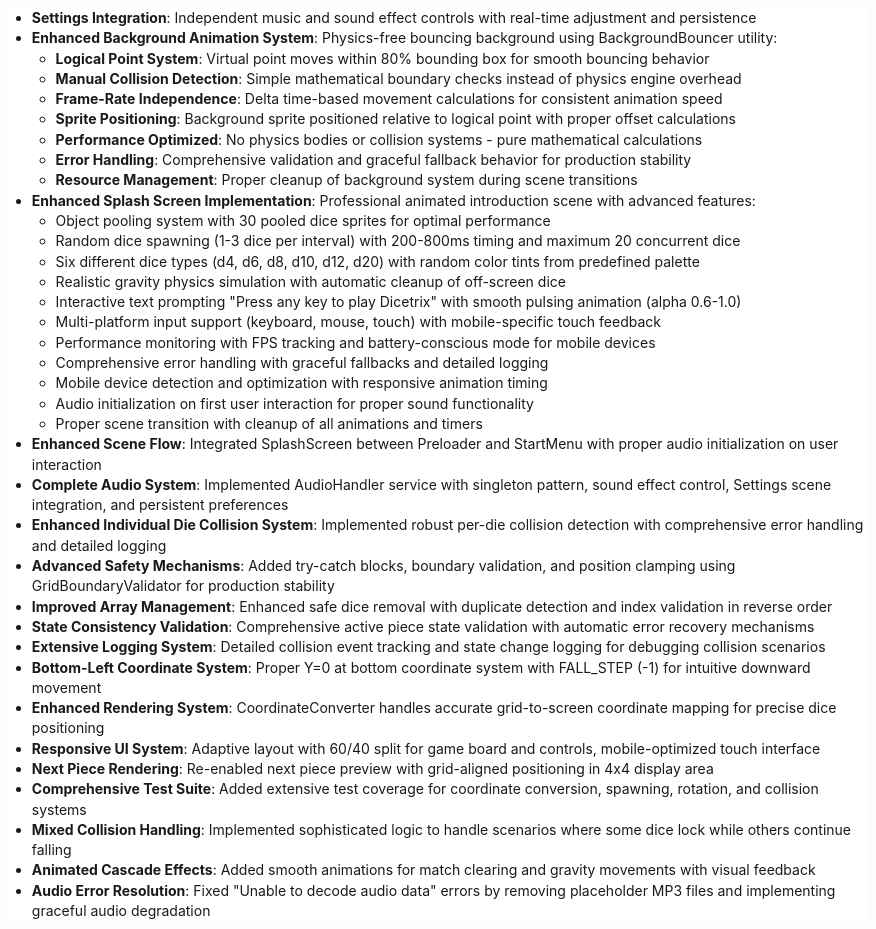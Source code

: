   - **Settings Integration**: Independent music and sound effect controls with real-time adjustment and persistence
- **Enhanced Background Animation System**: Physics-free bouncing background using BackgroundBouncer utility:
  - **Logical Point System**: Virtual point moves within 80% bounding box for smooth bouncing behavior
  - **Manual Collision Detection**: Simple mathematical boundary checks instead of physics engine overhead
  - **Frame-Rate Independence**: Delta time-based movement calculations for consistent animation speed
  - **Sprite Positioning**: Background sprite positioned relative to logical point with proper offset calculations
  - **Performance Optimized**: No physics bodies or collision systems - pure mathematical calculations
  - **Error Handling**: Comprehensive validation and graceful fallback behavior for production stability
  - **Resource Management**: Proper cleanup of background system during scene transitions
- **Enhanced Splash Screen Implementation**: Professional animated introduction scene with advanced features:
  - Object pooling system with 30 pooled dice sprites for optimal performance
  - Random dice spawning (1-3 dice per interval) with 200-800ms timing and maximum 20 concurrent dice
  - Six different dice types (d4, d6, d8, d10, d12, d20) with random color tints from predefined palette
  - Realistic gravity physics simulation with automatic cleanup of off-screen dice
  - Interactive text prompting "Press any key to play Dicetrix" with smooth pulsing animation (alpha 0.6-1.0)
  - Multi-platform input support (keyboard, mouse, touch) with mobile-specific touch feedback
  - Performance monitoring with FPS tracking and battery-conscious mode for mobile devices
  - Comprehensive error handling with graceful fallbacks and detailed logging
  - Mobile device detection and optimization with responsive animation timing
  - Audio initialization on first user interaction for proper sound functionality
  - Proper scene transition with cleanup of all animations and timers
- **Enhanced Scene Flow**: Integrated SplashScreen between Preloader and StartMenu with proper audio initialization on user interaction
- **Complete Audio System**: Implemented AudioHandler service with singleton pattern, sound effect control, Settings scene integration, and persistent preferences
- **Enhanced Individual Die Collision System**: Implemented robust per-die collision detection with comprehensive error handling and detailed logging
- **Advanced Safety Mechanisms**: Added try-catch blocks, boundary validation, and position clamping using GridBoundaryValidator for production stability
- **Improved Array Management**: Enhanced safe dice removal with duplicate detection and index validation in reverse order
- **State Consistency Validation**: Comprehensive active piece state validation with automatic error recovery mechanisms
- **Extensive Logging System**: Detailed collision event tracking and state change logging for debugging collision scenarios
- **Bottom-Left Coordinate System**: Proper Y=0 at bottom coordinate system with FALL_STEP (-1) for intuitive downward movement
- **Enhanced Rendering System**: CoordinateConverter handles accurate grid-to-screen coordinate mapping for precise dice positioning
- **Responsive UI System**: Adaptive layout with 60/40 split for game board and controls, mobile-optimized touch interface
- **Next Piece Rendering**: Re-enabled next piece preview with grid-aligned positioning in 4x4 display area
- **Comprehensive Test Suite**: Added extensive test coverage for coordinate conversion, spawning, rotation, and collision systems
- **Mixed Collision Handling**: Implemented sophisticated logic to handle scenarios where some dice lock while others continue falling
- **Animated Cascade Effects**: Added smooth animations for match clearing and gravity movements with visual feedback
- **Audio Error Resolution**: Fixed "Unable to decode audio data" errors by removing placeholder MP3 files and implementing graceful audio degradation
